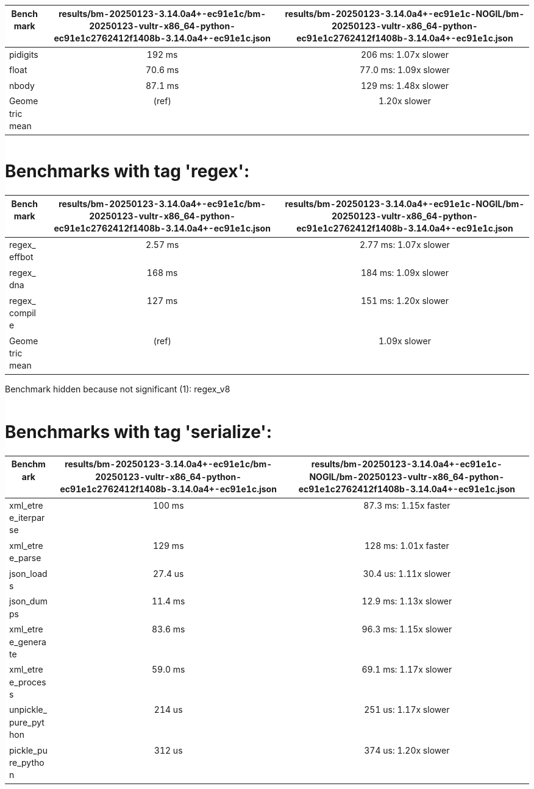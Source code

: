 | Benchmark      | results/bm-20250123-3.14.0a4+-ec91e1c/bm-20250123-vultr-x86_64-python-ec91e1c2762412f1408b-3.14.0a4+-ec91e1c.json | results/bm-20250123-3.14.0a4+-ec91e1c-NOGIL/bm-20250123-vultr-x86_64-python-ec91e1c2762412f1408b-3.14.0a4+-ec91e1c.json |
|----------------|:-----------------------------------------------------------------------------------------------------------------:|:-----------------------------------------------------------------------------------------------------------------------:|
| pidigits       | 192 ms                                                                                                            | 206 ms: 1.07x slower                                                                                                    |
| float          | 70.6 ms                                                                                                           | 77.0 ms: 1.09x slower                                                                                                   |
| nbody          | 87.1 ms                                                                                                           | 129 ms: 1.48x slower                                                                                                    |
| Geometric mean | (ref)                                                                                                             | 1.20x slower                                                                                                            |

Benchmarks with tag 'regex':
============================

| Benchmark      | results/bm-20250123-3.14.0a4+-ec91e1c/bm-20250123-vultr-x86_64-python-ec91e1c2762412f1408b-3.14.0a4+-ec91e1c.json | results/bm-20250123-3.14.0a4+-ec91e1c-NOGIL/bm-20250123-vultr-x86_64-python-ec91e1c2762412f1408b-3.14.0a4+-ec91e1c.json |
|----------------|:-----------------------------------------------------------------------------------------------------------------:|:-----------------------------------------------------------------------------------------------------------------------:|
| regex_effbot   | 2.57 ms                                                                                                           | 2.77 ms: 1.07x slower                                                                                                   |
| regex_dna      | 168 ms                                                                                                            | 184 ms: 1.09x slower                                                                                                    |
| regex_compile  | 127 ms                                                                                                            | 151 ms: 1.20x slower                                                                                                    |
| Geometric mean | (ref)                                                                                                             | 1.09x slower                                                                                                            |

Benchmark hidden because not significant (1): regex_v8

Benchmarks with tag 'serialize':
================================

| Benchmark            | results/bm-20250123-3.14.0a4+-ec91e1c/bm-20250123-vultr-x86_64-python-ec91e1c2762412f1408b-3.14.0a4+-ec91e1c.json | results/bm-20250123-3.14.0a4+-ec91e1c-NOGIL/bm-20250123-vultr-x86_64-python-ec91e1c2762412f1408b-3.14.0a4+-ec91e1c.json |
|----------------------|:-----------------------------------------------------------------------------------------------------------------:|:-----------------------------------------------------------------------------------------------------------------------:|
| xml_etree_iterparse  | 100 ms                                                                                                            | 87.3 ms: 1.15x faster                                                                                                   |
| xml_etree_parse      | 129 ms                                                                                                            | 128 ms: 1.01x faster                                                                                                    |
| json_loads           | 27.4 us                                                                                                           | 30.4 us: 1.11x slower                                                                                                   |
| json_dumps           | 11.4 ms                                                                                                           | 12.9 ms: 1.13x slower                                                                                                   |
| xml_etree_generate   | 83.6 ms                                                                                                           | 96.3 ms: 1.15x slower                                                                                                   |
| xml_etree_process    | 59.0 ms                                                                                                           | 69.1 ms: 1.17x slower                                                                                                   |
| unpickle_pure_python | 214 us                                                                                                            | 251 us: 1.17x slower                                                                                                    |
| pickle_pure_python   | 312 us                                                                                                            | 374 us: 1.20x slower                                                                                                    |
